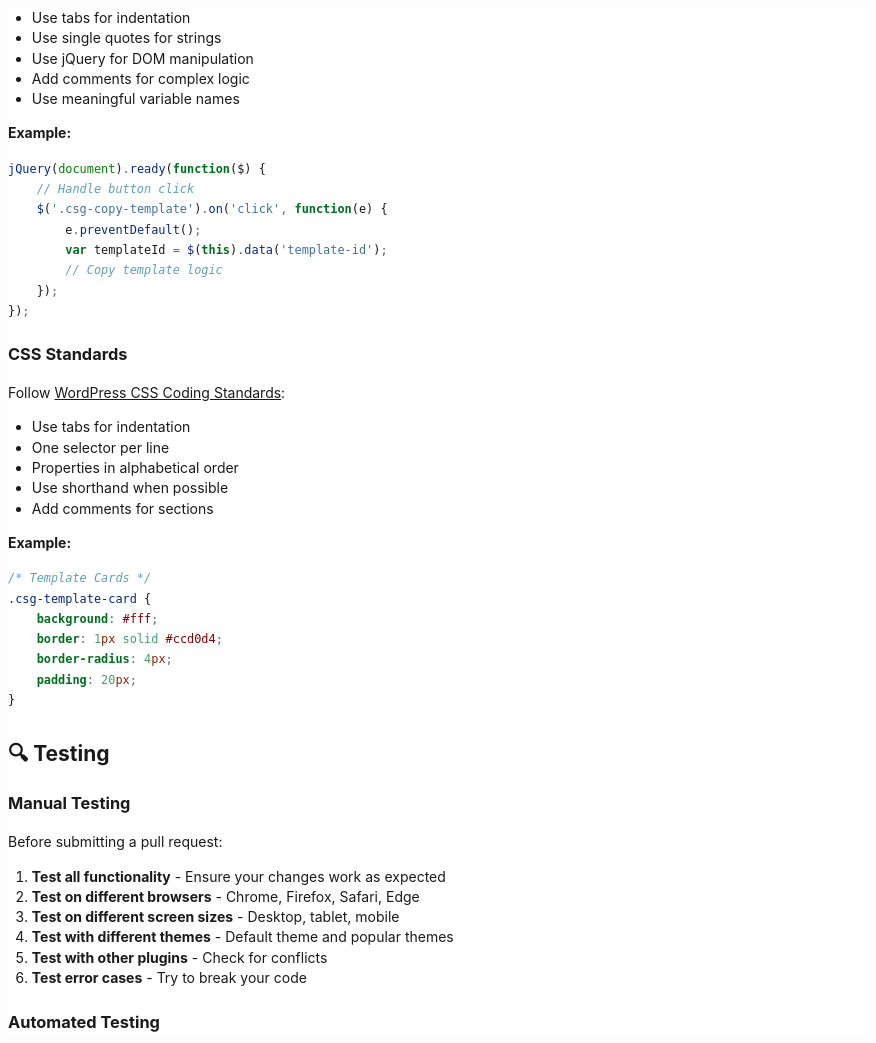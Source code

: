 - Use tabs for indentation
- Use single quotes for strings
- Use jQuery for DOM manipulation
- Add comments for complex logic
- Use meaningful variable names

**Example:**
```javascript
jQuery(document).ready(function($) {
    // Handle button click
    $('.csg-copy-template').on('click', function(e) {
        e.preventDefault();
        var templateId = $(this).data('template-id');
        // Copy template logic
    });
});
```

### CSS Standards

Follow [WordPress CSS Coding Standards](https://developer.wordpress.org/coding-standards/wordpress-coding-standards/css/):

- Use tabs for indentation
- One selector per line
- Properties in alphabetical order
- Use shorthand when possible
- Add comments for sections

**Example:**
```css
/* Template Cards */
.csg-template-card {
    background: #fff;
    border: 1px solid #ccd0d4;
    border-radius: 4px;
    padding: 20px;
}
```

## 🔍 Testing

### Manual Testing

Before submitting a pull request:

1. **Test all functionality** - Ensure your changes work as expected
2. **Test on different browsers** - Chrome, Firefox, Safari, Edge
3. **Test on different screen sizes** - Desktop, tablet, mobile
4. **Test with different themes** - Default theme and popular themes
5. **Test with other plugins** - Check for conflicts
6. **Test error cases** - Try to break your code

### Automated Testing
